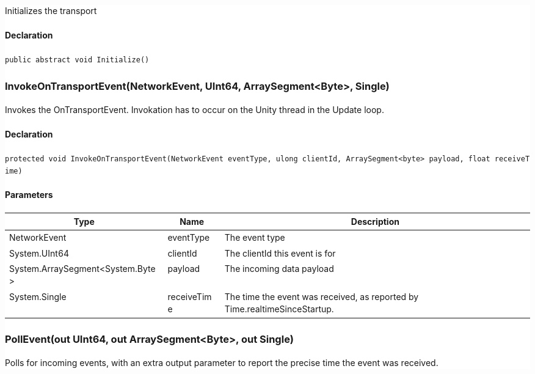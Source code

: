 <div class="markdown level1 summary">

Initializes the transport

</div>

<div class="markdown level1 conceptual">

</div>

#### Declaration

``` lang-csharp
public abstract void Initialize()
```

### InvokeOnTransportEvent(NetworkEvent, UInt64, ArraySegment&lt;Byte&gt;, Single)

<div class="markdown level1 summary">

Invokes the OnTransportEvent. Invokation has to occur on the Unity
thread in the Update loop.

</div>

<div class="markdown level1 conceptual">

</div>

#### Declaration

``` lang-csharp
protected void InvokeOnTransportEvent(NetworkEvent eventType, ulong clientId, ArraySegment<byte> payload, float receiveTime)
```

#### Parameters

| Type                               | Name        | Description                                                                |
|------------------------------------|-------------|----------------------------------------------------------------------------|
| NetworkEvent                       | eventType   | The event type                                                             |
| System.UInt64                      | clientId    | The clientId this event is for                                             |
| System.ArraySegment&lt;System.Byte&gt; | payload     | The incoming data payload                                                  |
| System.Single                      | receiveTime | The time the event was received, as reported by Time.realtimeSinceStartup. |

### PollEvent(out UInt64, out ArraySegment&lt;Byte&gt;, out Single)

<div class="markdown level1 summary">

Polls for incoming events, with an extra output parameter to report the
precise time the event was received.

</div>
